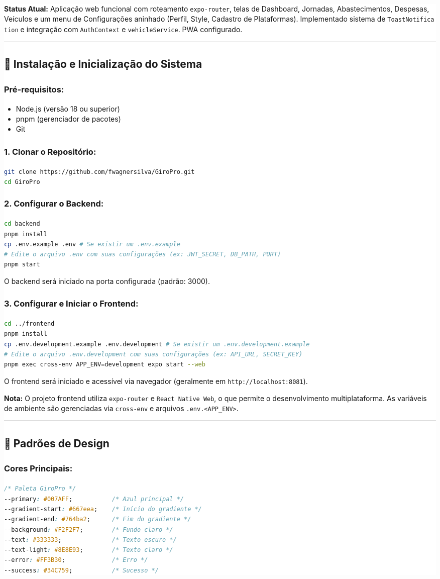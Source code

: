 **Status Atual:** Aplicação web funcional com roteamento `expo-router`, telas de Dashboard, Jornadas, Abastecimentos, Despesas, Veículos e um menu de Configurações aninhado (Perfil, Style, Cadastro de Plataformas). Implementado sistema de `ToastNotification` e integração com `AuthContext` e `vehicleService`. PWA configurado.

---

## 🚀 **Instalação e Inicialização do Sistema**

### **Pré-requisitos:**
*   Node.js (versão 18 ou superior)
*   pnpm (gerenciador de pacotes)
*   Git

### **1. Clonar o Repositório:**
```bash
git clone https://github.com/fwagnersilva/GiroPro.git
cd GiroPro
```

### **2. Configurar o Backend:**
```bash
cd backend
pnpm install
cp .env.example .env # Se existir um .env.example
# Edite o arquivo .env com suas configurações (ex: JWT_SECRET, DB_PATH, PORT)
pnpm start
```
O backend será iniciado na porta configurada (padrão: 3000).

### **3. Configurar e Iniciar o Frontend:**
```bash
cd ../frontend
pnpm install
cp .env.development.example .env.development # Se existir um .env.development.example
# Edite o arquivo .env.development com suas configurações (ex: API_URL, SECRET_KEY)
pnpm exec cross-env APP_ENV=development expo start --web
```
O frontend será iniciado e acessível via navegador (geralmente em `http://localhost:8081`).

**Nota:** O projeto frontend utiliza `expo-router` e `React Native Web`, o que permite o desenvolvimento multiplataforma. As variáveis de ambiente são gerenciadas via `cross-env` e arquivos `.env.<APP_ENV>`.

---

## 🎨 **Padrões de Design**

### **Cores Principais:**
```css
/* Paleta GiroPro */
--primary: #007AFF;           /* Azul principal */
--gradient-start: #667eea;    /* Início do gradiente */
--gradient-end: #764ba2;      /* Fim do gradiente */
--background: #F2F2F7;        /* Fundo claro */
--text: #333333;              /* Texto escuro */
--text-light: #8E8E93;        /* Texto claro */
--error: #FF3B30;             /* Erro */
--success: #34C759;           /* Sucesso */
```
